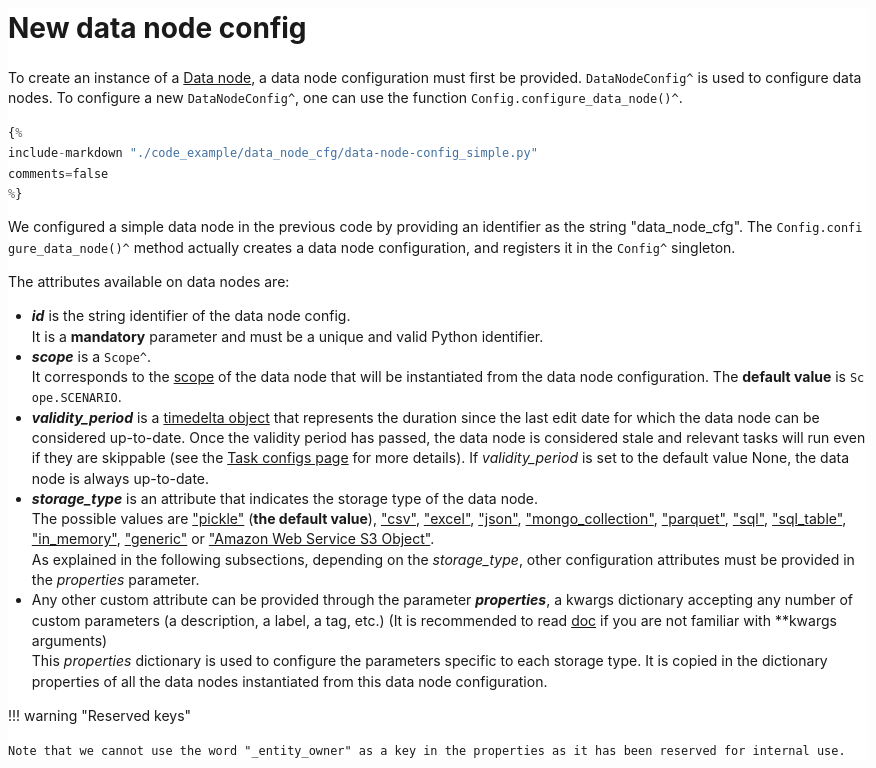 # New data node config
To create an instance of a [Data node](../concepts/data-node.md), a data node
configuration must first be provided. `DataNodeConfig^` is used to configure data nodes.
To configure a new `DataNodeConfig^`, one can use the function `Config.configure_data_node()^`.

```python linenums="1"
{%
include-markdown "./code_example/data_node_cfg/data-node-config_simple.py"
comments=false
%}
```

We configured a simple data node in the previous code by providing an identifier
as the string "data_node_cfg". The `Config.configure_data_node()^` method actually
creates a data node configuration, and registers it in the `Config^` singleton.

The attributes available on data nodes are:

- _**id**_ is the string identifier of the data node config.<br/>
    It is a **mandatory** parameter and must be a unique and valid Python identifier.
- _**scope**_ is a `Scope^`.<br/>
    It corresponds to the [scope](../concepts/scope.md) of the data node that will be instantiated
    from the data node configuration. The **default value** is `Scope.SCENARIO`.
- _**validity_period**_ is a [timedelta object](https://docs.python.org/3/library/datetime.html#timedelta-objects)
    that represents the duration since the last edit date for which the data node can be considered up-to-date.
    Once the validity period has passed, the data node is considered stale and relevant tasks will run even if they are
    skippable (see the [Task configs page](../config/task-config.md) for more details).
    If *validity_period* is set to the default value None, the data node is always up-to-date.
- _**storage_type**_ is an attribute that indicates the storage type of the
    data node.<br/>
    The possible values are ["pickle"](#pickle) (**the default value**), ["csv"](#csv),
    ["excel"](#excel), ["json"](#json), ["mongo_collection"](#mongo-collection),
    ["parquet"](#parquet), ["sql"](#sql), ["sql_table"](#sql-table),
    ["in_memory"](#in-memory), ["generic"](#generic) or
    ["Amazon Web Service S3 Object"](#amazon-web-service-s3-object).<br/>
    As explained in the following subsections, depending on the *storage_type*, other
    configuration attributes must be provided in the *properties* parameter.
- Any other custom attribute can be provided through the parameter _**properties**_,
    a kwargs dictionary accepting any number of custom parameters (a description,
    a label, a tag, etc.) (It is recommended to read
    [doc](https://realpython.com/python-kwargs-and-args/) if you are not familiar with
    **kwargs arguments)
    <br/>
    This *properties* dictionary is used to configure the parameters specific to each
    storage type. It is copied in the dictionary properties of all the data nodes
    instantiated from this data node configuration.<br/>

!!! warning "Reserved keys"

    Note that we cannot use the word "_entity_owner" as a key in the properties as it has been reserved for internal use.
